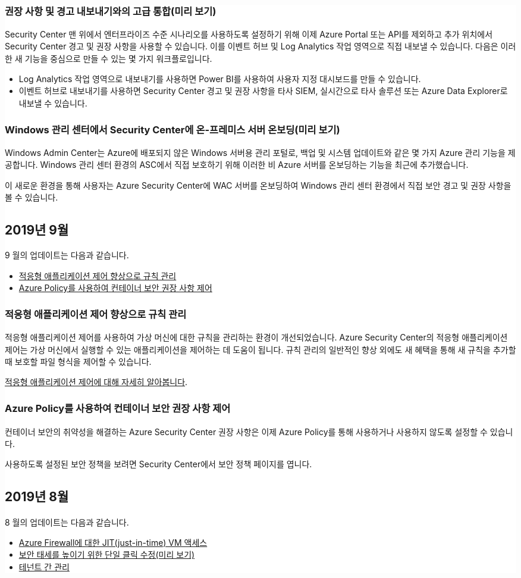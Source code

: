 

### <a name="advanced-integrations-with-export-of-recommendations-and-alerts-preview"></a>권장 사항 및 경고 내보내기와의 고급 통합(미리 보기)

Security Center 맨 위에서 엔터프라이즈 수준 시나리오를 사용하도록 설정하기 위해 이제 Azure Portal 또는 API를 제외하고 추가 위치에서 Security Center 경고 및 권장 사항을 사용할 수 있습니다. 이를 이벤트 허브 및 Log Analytics 작업 영역으로 직접 내보낼 수 있습니다. 다음은 이러한 새 기능을 중심으로 만들 수 있는 몇 가지 워크플로입니다.

- Log Analytics 작업 영역으로 내보내기를 사용하면 Power BI를 사용하여 사용자 지정 대시보드를 만들 수 있습니다.
- 이벤트 허브로 내보내기를 사용하면 Security Center 경고 및 권장 사항을 타사 SIEM, 실시간으로 타사 솔루션 또는 Azure Data Explorer로 내보낼 수 있습니다.


### <a name="onboard-on-prem-servers-to-security-center-from-windows-admin-center-preview"></a>Windows 관리 센터에서 Security Center에 온-프레미스 서버 온보딩(미리 보기)

Windows Admin Center는 Azure에 배포되지 않은 Windows 서버용 관리 포털로, 백업 및 시스템 업데이트와 같은 몇 가지 Azure 관리 기능을 제공합니다. Windows 관리 센터 환경의 ASC에서 직접 보호하기 위해 이러한 비 Azure 서버를 온보딩하는 기능을 최근에 추가했습니다.

이 새로운 환경을 통해 사용자는 Azure Security Center에 WAC 서버를 온보딩하여 Windows 관리 센터 환경에서 직접 보안 경고 및 권장 사항을 볼 수 있습니다.


## <a name="september-2019"></a>2019년 9월

9 월의 업데이트는 다음과 같습니다.

 - [적응형 애플리케이션 제어 향상으로 규칙 관리](#managing-rules-with-adaptive-application-controls-improvements)
 - [Azure Policy를 사용하여 컨테이너 보안 권장 사항 제어](#control-container-security-recommendation-using-azure-policy)

### <a name="managing-rules-with-adaptive-application-controls-improvements"></a>적응형 애플리케이션 제어 향상으로 규칙 관리

적응형 애플리케이션 제어를 사용하여 가상 머신에 대한 규칙을 관리하는 환경이 개선되었습니다. Azure Security Center의 적응형 애플리케이션 제어는 가상 머신에서 실행할 수 있는 애플리케이션을 제어하는 데 도움이 됩니다. 규칙 관리의 일반적인 향상 외에도 새 혜택을 통해 새 규칙을 추가할 때 보호할 파일 형식을 제어할 수 있습니다.

[적응형 애플리케이션 제어에 대해 자세히 알아봅니다](security-center-adaptive-application.md).


### <a name="control-container-security-recommendation-using-azure-policy"></a>Azure Policy를 사용하여 컨테이너 보안 권장 사항 제어

컨테이너 보안의 취약성을 해결하는 Azure Security Center 권장 사항은 이제 Azure Policy를 통해 사용하거나 사용하지 않도록 설정할 수 있습니다.

사용하도록 설정된 보안 정책을 보려면 Security Center에서 보안 정책 페이지를 엽니다.


## <a name="august-2019"></a>2019년 8월

8 월의 업데이트는 다음과 같습니다.

 - [Azure Firewall에 대한 JIT(just-in-time) VM 액세스](#just-in-time-jit-vm-access-for-azure-firewall)
 - [보안 태세를 높이기 위한 단일 클릭 수정(미리 보기)](#single-click-remediation-to-boost-your-security-posture-preview)
 - [테넌트 간 관리](#cross-tenant-management)
